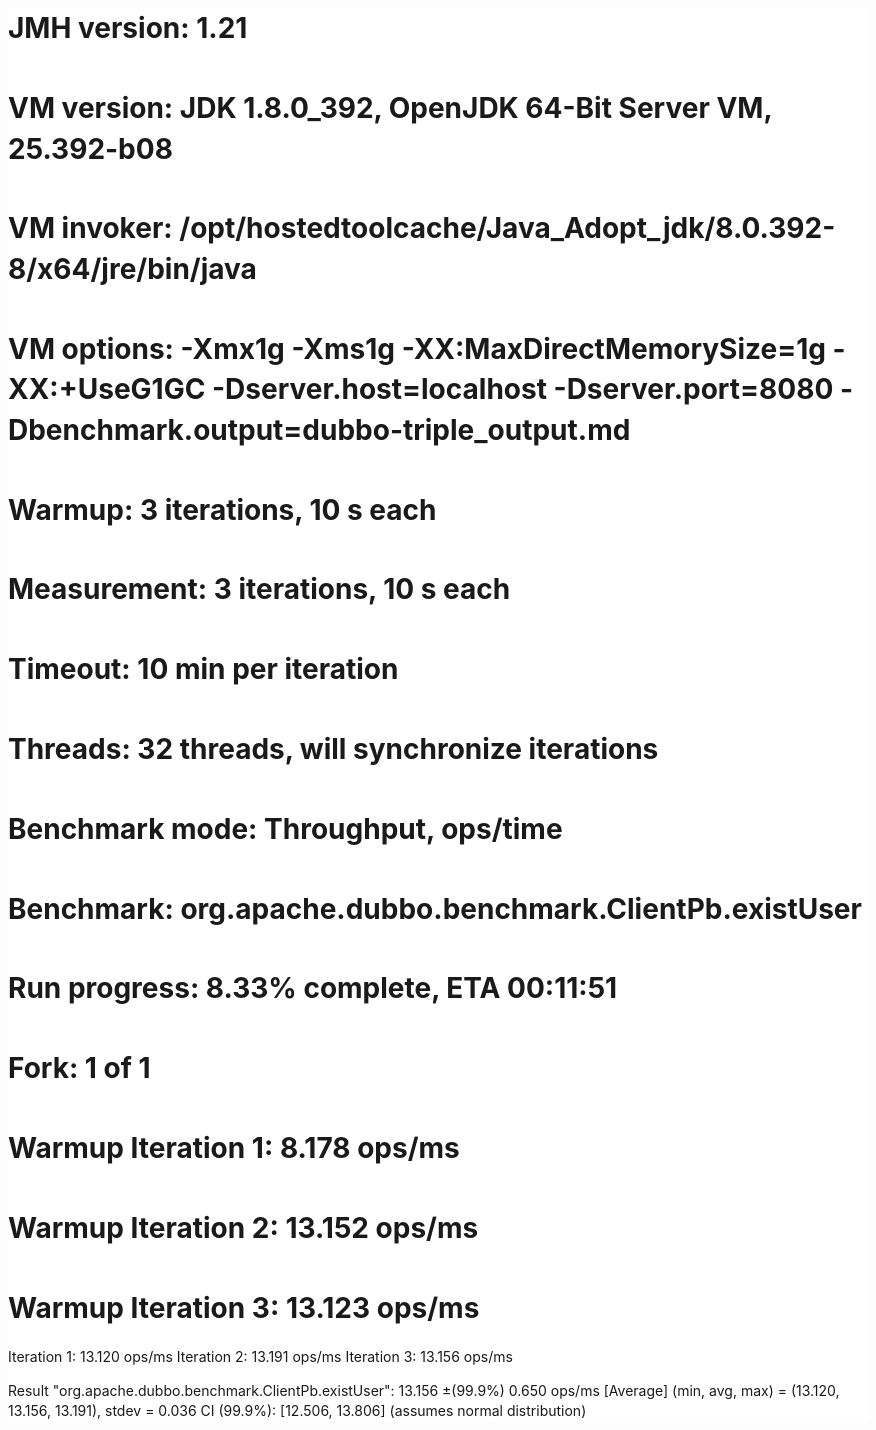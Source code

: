 
# JMH version: 1.21
# VM version: JDK 1.8.0_392, OpenJDK 64-Bit Server VM, 25.392-b08
# VM invoker: /opt/hostedtoolcache/Java_Adopt_jdk/8.0.392-8/x64/jre/bin/java
# VM options: -Xmx1g -Xms1g -XX:MaxDirectMemorySize=1g -XX:+UseG1GC -Dserver.host=localhost -Dserver.port=8080 -Dbenchmark.output=dubbo-triple_output.md
# Warmup: 3 iterations, 10 s each
# Measurement: 3 iterations, 10 s each
# Timeout: 10 min per iteration
# Threads: 32 threads, will synchronize iterations
# Benchmark mode: Throughput, ops/time
# Benchmark: org.apache.dubbo.benchmark.ClientPb.existUser

# Run progress: 8.33% complete, ETA 00:11:51
# Fork: 1 of 1
# Warmup Iteration   1: 8.178 ops/ms
# Warmup Iteration   2: 13.152 ops/ms
# Warmup Iteration   3: 13.123 ops/ms
Iteration   1: 13.120 ops/ms
Iteration   2: 13.191 ops/ms
Iteration   3: 13.156 ops/ms


Result "org.apache.dubbo.benchmark.ClientPb.existUser":
  13.156 ±(99.9%) 0.650 ops/ms [Average]
  (min, avg, max) = (13.120, 13.156, 13.191), stdev = 0.036
  CI (99.9%): [12.506, 13.806] (assumes normal distribution)
